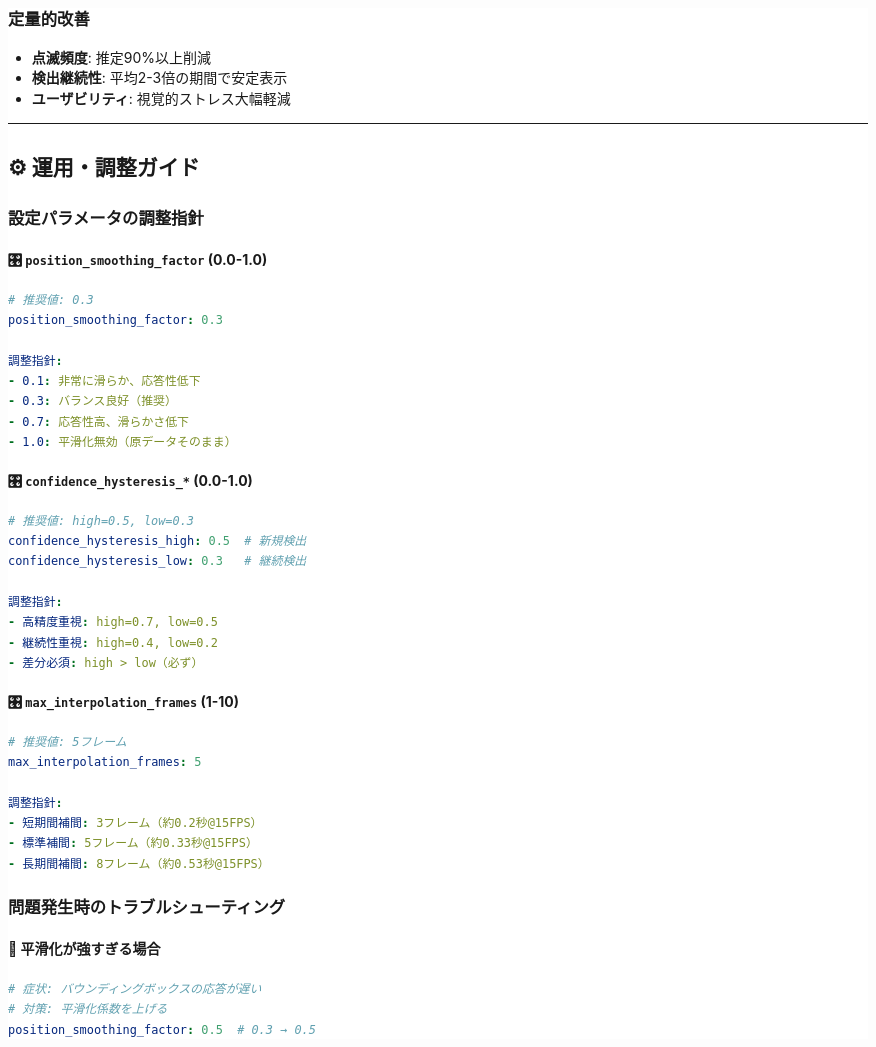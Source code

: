 ### 定量的改善
- **点滅頻度**: 推定90%以上削減
- **検出継続性**: 平均2-3倍の期間で安定表示
- **ユーザビリティ**: 視覚的ストレス大幅軽減

---

## ⚙️ 運用・調整ガイド

### 設定パラメータの調整指針

#### 🎛 `position_smoothing_factor` (0.0-1.0)
```yaml
# 推奨値: 0.3
position_smoothing_factor: 0.3

調整指針:
- 0.1: 非常に滑らか、応答性低下
- 0.3: バランス良好（推奨）
- 0.7: 応答性高、滑らかさ低下
- 1.0: 平滑化無効（原データそのまま）
```

#### 🎛 `confidence_hysteresis_*` (0.0-1.0)
```yaml
# 推奨値: high=0.5, low=0.3
confidence_hysteresis_high: 0.5  # 新規検出
confidence_hysteresis_low: 0.3   # 継続検出

調整指針:
- 高精度重視: high=0.7, low=0.5
- 継続性重視: high=0.4, low=0.2  
- 差分必須: high > low（必ず）
```

#### 🎛 `max_interpolation_frames` (1-10)
```yaml
# 推奨値: 5フレーム
max_interpolation_frames: 5

調整指針:
- 短期間補間: 3フレーム（約0.2秒@15FPS）
- 標準補間: 5フレーム（約0.33秒@15FPS）
- 長期間補間: 8フレーム（約0.53秒@15FPS）
```

### 問題発生時のトラブルシューティング

#### 🔧 平滑化が強すぎる場合
```yaml
# 症状: バウンディングボックスの応答が遅い
# 対策: 平滑化係数を上げる
position_smoothing_factor: 0.5  # 0.3 → 0.5
```
